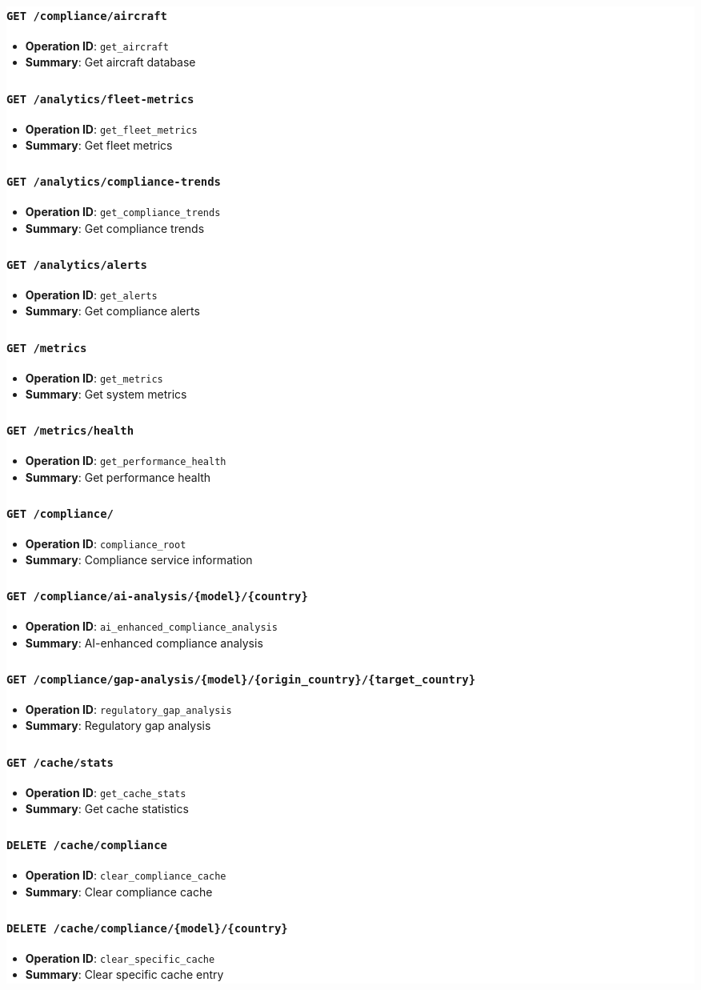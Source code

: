 ### `GET /compliance/aircraft`
- **Operation ID**: `get_aircraft`
- **Summary**: Get aircraft database

### `GET /analytics/fleet-metrics`
- **Operation ID**: `get_fleet_metrics`
- **Summary**: Get fleet metrics

### `GET /analytics/compliance-trends`
- **Operation ID**: `get_compliance_trends`
- **Summary**: Get compliance trends

### `GET /analytics/alerts`
- **Operation ID**: `get_alerts`
- **Summary**: Get compliance alerts

### `GET /metrics`
- **Operation ID**: `get_metrics`
- **Summary**: Get system metrics

### `GET /metrics/health`
- **Operation ID**: `get_performance_health`
- **Summary**: Get performance health

### `GET /compliance/`
- **Operation ID**: `compliance_root`
- **Summary**: Compliance service information

### `GET /compliance/ai-analysis/{model}/{country}`
- **Operation ID**: `ai_enhanced_compliance_analysis`
- **Summary**: AI-enhanced compliance analysis

### `GET /compliance/gap-analysis/{model}/{origin_country}/{target_country}`
- **Operation ID**: `regulatory_gap_analysis`
- **Summary**: Regulatory gap analysis

### `GET /cache/stats`
- **Operation ID**: `get_cache_stats`
- **Summary**: Get cache statistics

### `DELETE /cache/compliance`
- **Operation ID**: `clear_compliance_cache`
- **Summary**: Clear compliance cache

### `DELETE /cache/compliance/{model}/{country}`
- **Operation ID**: `clear_specific_cache`
- **Summary**: Clear specific cache entry
